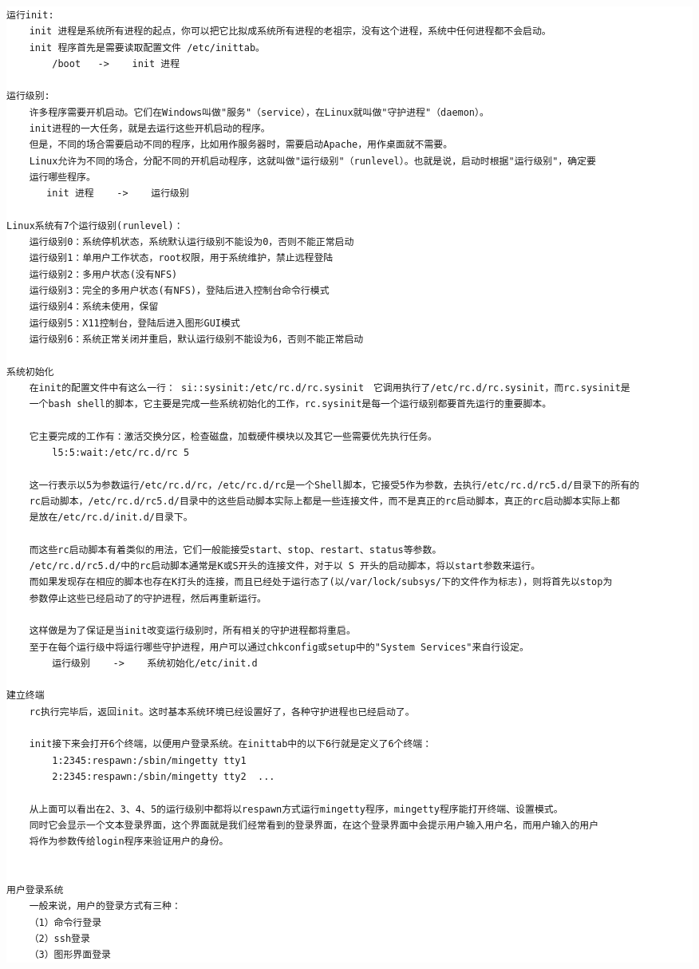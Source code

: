     运行init:
        init 进程是系统所有进程的起点，你可以把它比拟成系统所有进程的老祖宗，没有这个进程，系统中任何进程都不会启动。
        init 程序首先是需要读取配置文件 /etc/inittab。
            /boot   ->    init 进程
    
    运行级别:
        许多程序需要开机启动。它们在Windows叫做"服务"（service），在Linux就叫做"守护进程"（daemon）。
        init进程的一大任务，就是去运行这些开机启动的程序。
        但是，不同的场合需要启动不同的程序，比如用作服务器时，需要启动Apache，用作桌面就不需要。
        Linux允许为不同的场合，分配不同的开机启动程序，这就叫做"运行级别"（runlevel）。也就是说，启动时根据"运行级别"，确定要
        运行哪些程序。
           init 进程    ->    运行级别
    
    Linux系统有7个运行级别(runlevel)：
        运行级别0：系统停机状态，系统默认运行级别不能设为0，否则不能正常启动
        运行级别1：单用户工作状态，root权限，用于系统维护，禁止远程登陆
        运行级别2：多用户状态(没有NFS)
        运行级别3：完全的多用户状态(有NFS)，登陆后进入控制台命令行模式
        运行级别4：系统未使用，保留
        运行级别5：X11控制台，登陆后进入图形GUI模式
        运行级别6：系统正常关闭并重启，默认运行级别不能设为6，否则不能正常启动
    
    系统初始化
        在init的配置文件中有这么一行： si::sysinit:/etc/rc.d/rc.sysinit　它调用执行了/etc/rc.d/rc.sysinit，而rc.sysinit是
        一个bash shell的脚本，它主要是完成一些系统初始化的工作，rc.sysinit是每一个运行级别都要首先运行的重要脚本。
    
        它主要完成的工作有：激活交换分区，检查磁盘，加载硬件模块以及其它一些需要优先执行任务。
            l5:5:wait:/etc/rc.d/rc 5
    
        这一行表示以5为参数运行/etc/rc.d/rc，/etc/rc.d/rc是一个Shell脚本，它接受5作为参数，去执行/etc/rc.d/rc5.d/目录下的所有的
        rc启动脚本，/etc/rc.d/rc5.d/目录中的这些启动脚本实际上都是一些连接文件，而不是真正的rc启动脚本，真正的rc启动脚本实际上都
        是放在/etc/rc.d/init.d/目录下。
    
        而这些rc启动脚本有着类似的用法，它们一般能接受start、stop、restart、status等参数。
        /etc/rc.d/rc5.d/中的rc启动脚本通常是K或S开头的连接文件，对于以 S 开头的启动脚本，将以start参数来运行。
        而如果发现存在相应的脚本也存在K打头的连接，而且已经处于运行态了(以/var/lock/subsys/下的文件作为标志)，则将首先以stop为
        参数停止这些已经启动了的守护进程，然后再重新运行。
    
        这样做是为了保证是当init改变运行级别时，所有相关的守护进程都将重启。
        至于在每个运行级中将运行哪些守护进程，用户可以通过chkconfig或setup中的"System Services"来自行设定。
            运行级别    ->    系统初始化/etc/init.d
    
    建立终端
        rc执行完毕后，返回init。这时基本系统环境已经设置好了，各种守护进程也已经启动了。
    
        init接下来会打开6个终端，以便用户登录系统。在inittab中的以下6行就是定义了6个终端：
            1:2345:respawn:/sbin/mingetty tty1
            2:2345:respawn:/sbin/mingetty tty2  ...
    
        从上面可以看出在2、3、4、5的运行级别中都将以respawn方式运行mingetty程序，mingetty程序能打开终端、设置模式。
        同时它会显示一个文本登录界面，这个界面就是我们经常看到的登录界面，在这个登录界面中会提示用户输入用户名，而用户输入的用户
        将作为参数传给login程序来验证用户的身份。


    用户登录系统
        一般来说，用户的登录方式有三种：
        （1）命令行登录
        （2）ssh登录
        （3）图形界面登录
    
